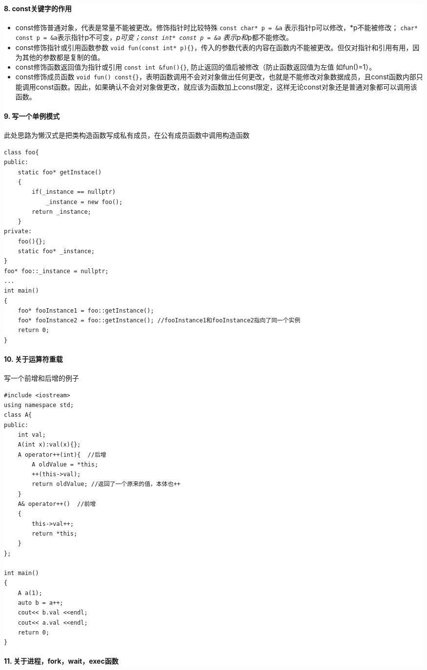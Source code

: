 #### 8. const关键字的作用
- const修饰普通对象，代表是常量不能被更改。修饰指针时比较特殊 ```const char* p = &a``` 表示指针p可以修改，*p不能被修改； ```char* const p = &a```表示指针p不可变，*p可变；```const int* const p = &a``` 表示p和*p都不能修改。
- const修饰指针或引用函数参数 ```void fun(const int* p){}```，传入的参数代表的内容在函数内不能被更改。但仅对指针和引用有用，因为其他的参数都是复制的值。
- const修饰函数返回值为指针或引用 ```const int &fun(){}```, 防止返回的值后被修改（防止函数返回值为左值 如fun()=1）。
- const修饰成员函数 ```void fun() const{}```，表明函数调用不会对对象做出任何更改，也就是不能修改对象数据成员，且const函数内部只能调用const函数。因此，如果确认不会对对象做更改，就应该为函数加上const限定，这样无论const对象还是普通对象都可以调用该函数。

#### 9. 写一个单例模式
此处思路为懒汉式是把类构造函数写成私有成员，在公有成员函数中调用构造函数
```
class foo{
public:
	static foo* getInstace()
    {
    	if(_instance == nullptr)
        	_instance = new foo();
        return _instance;
    }
private:
	foo(){};
    static foo* _instance;
}
foo* foo::_instance = nullptr;
...
int main()
{
	foo* fooInstance1 = foo::getInstance();
    foo* fooInstance2 = foo::getInstance(); //fooInstance1和fooInstance2指向了同一个实例
	return 0;
}
```

#### 10. 关于运算符重载
写一个前增和后增的例子
```
#include <iostream>
using namespace std;
class A{
public:
    int val;
    A(int x):val(x){};
    A operator++(int){  //后增 
        A oldValue = *this;
        ++(this->val);
        return oldValue; //返回了一个原来的值，本体也++
    }
    A& operator++()  //前增
    {
        this->val++;
        return *this;
    }
};

int main()
{
    A a(1);
    auto b = a++;
    cout<< b.val <<endl;
    cout<< a.val <<endl;
    return 0;
}
```
#### 11. 关于进程，fork，wait，exec函数